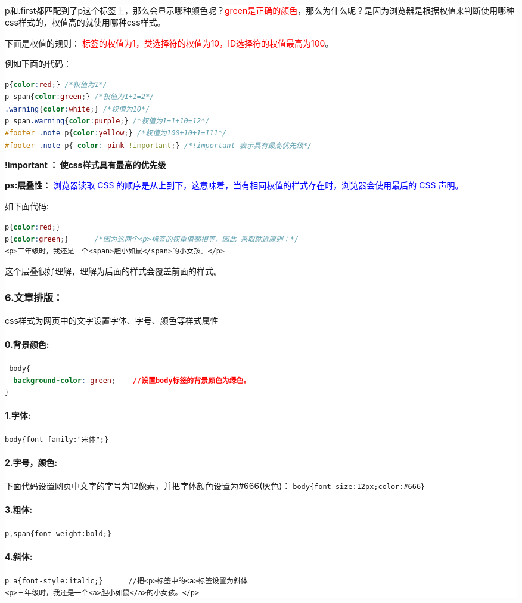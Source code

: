 p和.first都匹配到了p这个标签上，那么会显示哪种颜色呢？<span style="color: red;">green是正确的颜色</span>，那么为什么呢？是因为浏览器是根据权值来判断使用哪种css样式的，权值高的就使用哪种css样式。

下面是权值的规则：
<span style="color: red;">标签的权值为1，类选择符的权值为10，ID选择符的权值最高为100</span>。

例如下面的代码：
```css
p{color:red;} /*权值为1*/
p span{color:green;} /*权值为1+1=2*/
.warning{color:white;} /*权值为10*/
p span.warning{color:purple;} /*权值为1+1+10=12*/
#footer .note p{color:yellow;} /*权值为100+10+1=111*/
#footer .note p{ color: pink !important;} /*!important 表示具有最高优先级*/
```

**!important ： 使css样式具有最高的优先级**


**ps:层叠性：**
<span style="color: blue;">浏览器读取 CSS 的顺序是从上到下，这意味着，当有相同权值的样式存在时，浏览器会使用最后的 CSS 声明。</span>


如下面代码:
```css
p{color:red;}      
p{color:green;}      /*因为这两个<p>标签的权重值都相等，因此 采取就近原则：*/
<p>三年级时，我还是一个<span>胆小如鼠</span>的小女孩。</p>
```
这个层叠很好理解，理解为后面的样式会覆盖前面的样式。


### 6.文章排版：
css样式为网页中的文字设置字体、字号、颜色等样式属性


#### 0.背景颜色:
```css
 body{
  background-color: green;    //设置body标签的背景颜色为绿色。
}
```

#### 1.字体:
`body{font-family:"宋体";}`

#### 2.字号，颜色:
下面代码设置网页中文字的字号为12像素，并把字体颜色设置为#666(灰色)：
`body{font-size:12px;color:#666}`

#### 3.粗体:
`p,span{font-weight:bold;}`

#### 4.斜体:
```
p a{font-style:italic;}      //把<p>标签中的<a>标签设置为斜体
<p>三年级时，我还是一个<a>胆小如鼠</a>的小女孩。</p>
```
